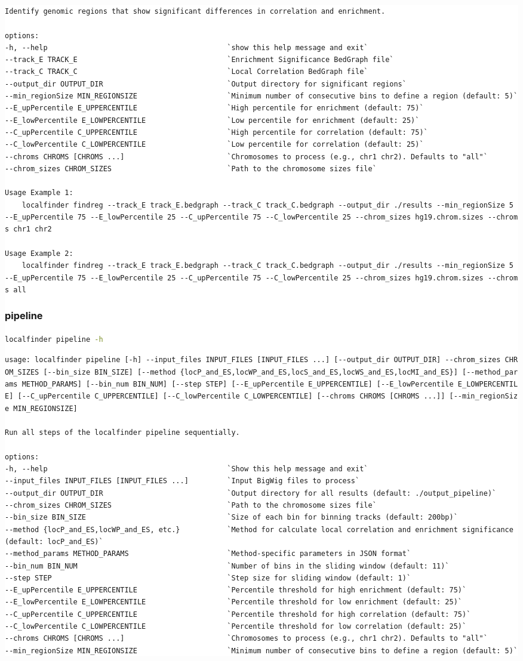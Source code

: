     Identify genomic regions that show significant differences in correlation and enrichment.
    
    options:  
    -h, --help                                          `show this help message and exit`  
    --track_E TRACK_E                                   `Enrichment Significance BedGraph file`  
    --track_C TRACK_C                                   `Local Correlation BedGraph file`  
    --output_dir OUTPUT_DIR                             `Output directory for significant regions`  
    --min_regionSize MIN_REGIONSIZE                     `Minimum number of consecutive bins to define a region (default: 5)`  
    --E_upPercentile E_UPPERCENTILE                     `High percentile for enrichment (default: 75)`  
    --E_lowPercentile E_LOWPERCENTILE                   `Low percentile for enrichment (default: 25)`  
    --C_upPercentile C_UPPERCENTILE                     `High percentile for correlation (default: 75)`  
    --C_lowPercentile C_LOWPERCENTILE                   `Low percentile for correlation (default: 25)`  
    --chroms CHROMS [CHROMS ...]                        `Chromosomes to process (e.g., chr1 chr2). Defaults to "all"`  
    --chrom_sizes CHROM_SIZES                           `Path to the chromosome sizes file`
    
    Usage Example 1:
        localfinder findreg --track_E track_E.bedgraph --track_C track_C.bedgraph --output_dir ./results --min_regionSize 5 --E_upPercentile 75 --E_lowPercentile 25 --C_upPercentile 75 --C_lowPercentile 25 --chrom_sizes hg19.chrom.sizes --chroms chr1 chr2
    
    Usage Example 2:
        localfinder findreg --track_E track_E.bedgraph --track_C track_C.bedgraph --output_dir ./results --min_regionSize 5 --E_upPercentile 75 --E_lowPercentile 25 --C_upPercentile 75 --C_lowPercentile 25 --chrom_sizes hg19.chrom.sizes --chroms all

### pipeline
```bash
localfinder pipeline -h
```
    usage: localfinder pipeline [-h] --input_files INPUT_FILES [INPUT_FILES ...] [--output_dir OUTPUT_DIR] --chrom_sizes CHROM_SIZES [--bin_size BIN_SIZE] [--method {locP_and_ES,locWP_and_ES,locS_and_ES,locWS_and_ES,locMI_and_ES}] [--method_params METHOD_PARAMS] [--bin_num BIN_NUM] [--step STEP] [--E_upPercentile E_UPPERCENTILE] [--E_lowPercentile E_LOWPERCENTILE] [--C_upPercentile C_UPPERCENTILE] [--C_lowPercentile C_LOWPERCENTILE] [--chroms CHROMS [CHROMS ...]] [--min_regionSize MIN_REGIONSIZE]
    
    Run all steps of the localfinder pipeline sequentially.
    
    options:  
    -h, --help                                          `Show this help message and exit`  
    --input_files INPUT_FILES [INPUT_FILES ...]         `Input BigWig files to process`  
    --output_dir OUTPUT_DIR                             `Output directory for all results (default: ./output_pipeline)`  
    --chrom_sizes CHROM_SIZES                           `Path to the chromosome sizes file`  
    --bin_size BIN_SIZE                                 `Size of each bin for binning tracks (default: 200bp)`  
    --method {locP_and_ES,locWP_and_ES, etc.}           `Method for calculate local correlation and enrichment significance (default: locP_and_ES)`  
    --method_params METHOD_PARAMS                       `Method-specific parameters in JSON format`  
    --bin_num BIN_NUM                                   `Number of bins in the sliding window (default: 11)`  
    --step STEP                                         `Step size for sliding window (default: 1)`  
    --E_upPercentile E_UPPERCENTILE                     `Percentile threshold for high enrichment (default: 75)`  
    --E_lowPercentile E_LOWPERCENTILE                   `Percentile threshold for low enrichment (default: 25)`  
    --C_upPercentile C_UPPERCENTILE                     `Percentile threshold for high correlation (default: 75)`  
    --C_lowPercentile C_LOWPERCENTILE                   `Percentile threshold for low correlation (default: 25)`  
    --chroms CHROMS [CHROMS ...]                        `Chromosomes to process (e.g., chr1 chr2). Defaults to "all"`  
    --min_regionSize MIN_REGIONSIZE                     `Minimum number of consecutive bins to define a region (default: 5)`
    